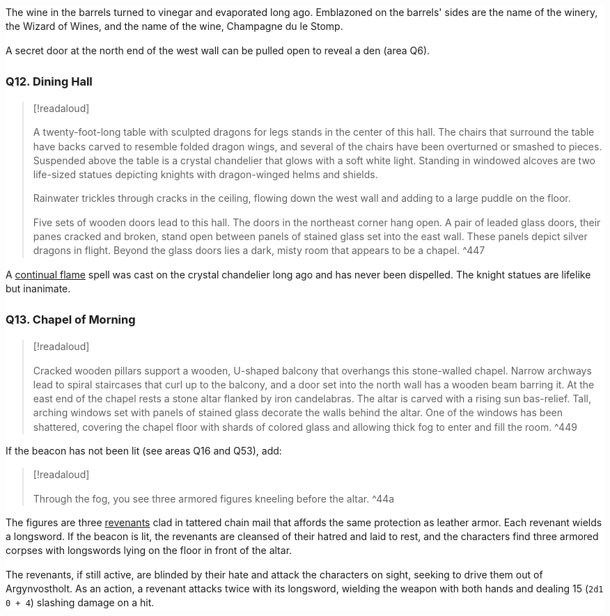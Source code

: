 The wine in the barrels turned to vinegar and evaporated long ago. Emblazoned on the barrels' sides are the name of the winery, the Wizard of Wines, and the name of the wine, Champagne du le Stomp.

A secret door at the north end of the west wall can be pulled open to reveal a den (area Q6).

### Q12. Dining Hall

> [!readaloud] 
> 
> A twenty-foot-long table with sculpted dragons for legs stands in the center of this hall. The chairs that surround the table have backs carved to resemble folded dragon wings, and several of the chairs have been overturned or smashed to pieces. Suspended above the table is a crystal chandelier that glows with a soft white light. Standing in windowed alcoves are two life-sized statues depicting knights with dragon-winged helms and shields.
> 
> Rainwater trickles through cracks in the ceiling, flowing down the west wall and adding to a large puddle on the floor.
> 
> Five sets of wooden doors lead to this hall. The doors in the northeast corner hang open. A pair of leaded glass doors, their panes cracked and broken, stand open between panels of stained glass set into the east wall. These panels depict silver dragons in flight. Beyond the glass doors lies a dark, misty room that appears to be a chapel.
^447

A [continual flame](Mechanics/spells/continual-flame.md) spell was cast on the crystal chandelier long ago and has never been dispelled. The knight statues are lifelike but inanimate.

### Q13. Chapel of Morning

> [!readaloud] 
> 
> Cracked wooden pillars support a wooden, U-shaped balcony that overhangs this stone-walled chapel. Narrow archways lead to spiral staircases that curl up to the balcony, and a door set into the north wall has a wooden beam barring it. At the east end of the chapel rests a stone altar flanked by iron candelabras. The altar is carved with a rising sun bas-relief. Tall, arching windows set with panels of stained glass decorate the walls behind the altar. One of the windows has been shattered, covering the chapel floor with shards of colored glass and allowing thick fog to enter and fill the room.
^449

If the beacon has not been lit (see areas Q16 and Q53), add:

> [!readaloud] 
> 
> Through the fog, you see three armored figures kneeling before the altar.
^44a

The figures are three [revenants](Mechanics/bestiary/undead/revenant.md) clad in tattered chain mail that affords the same protection as leather armor. Each revenant wields a longsword. If the beacon is lit, the revenants are cleansed of their hatred and laid to rest, and the characters find three armored corpses with longswords lying on the floor in front of the altar.

The revenants, if still active, are blinded by their hate and attack the characters on sight, seeking to drive them out of Argynvostholt. As an action, a revenant attacks twice with its longsword, wielding the weapon with both hands and dealing 15 (`2d10 + 4`) slashing damage on a hit.
